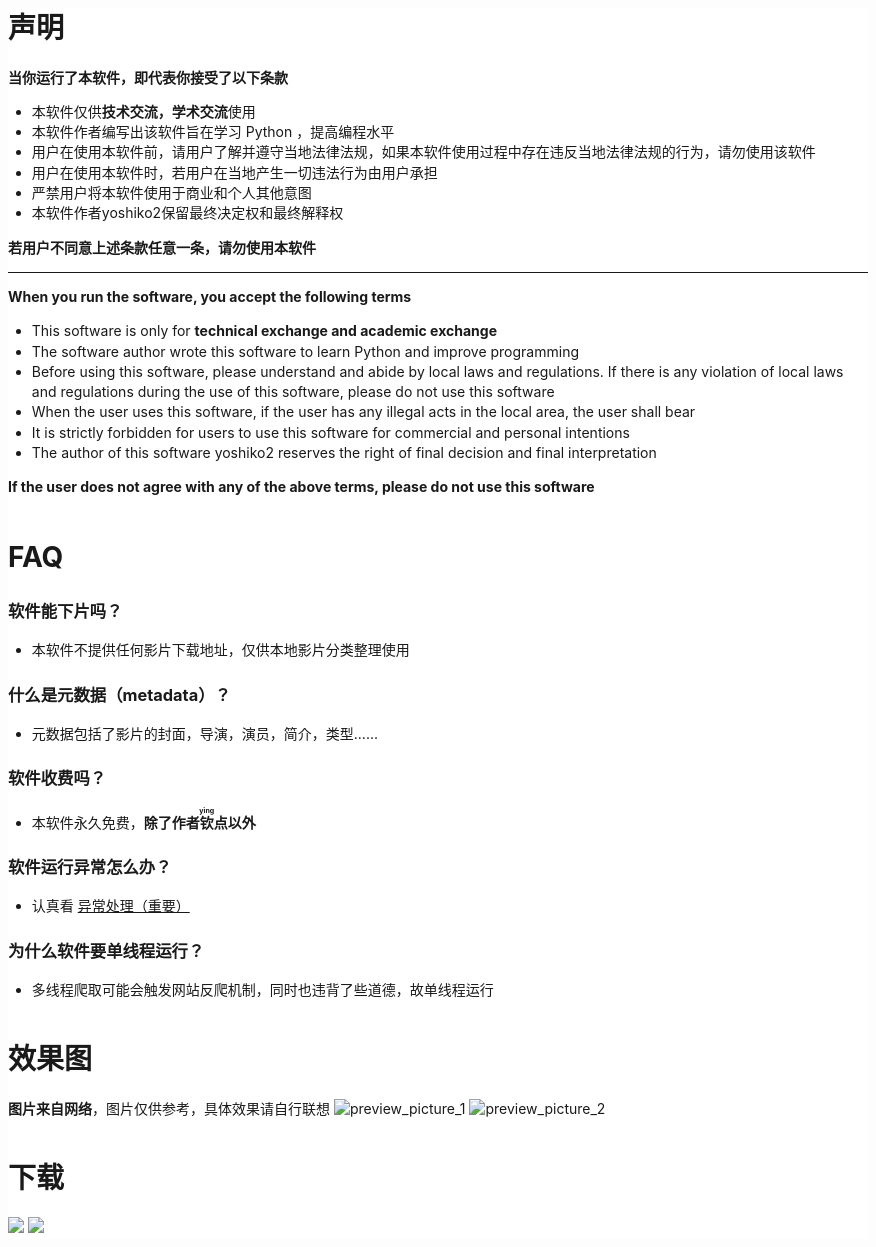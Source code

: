 # 声明
**当你运行了本软件，即代表你接受了以下条款**
* 本软件仅供**技术交流，学术交流**使用
* 本软件作者编写出该软件旨在学习 Python ，提高编程水平
* 用户在使用本软件前，请用户了解并遵守当地法律法规，如果本软件使用过程中存在违反当地法律法规的行为，请勿使用该软件
* 用户在使用本软件时，若用户在当地产生一切违法行为由用户承担
* 严禁用户将本软件使用于商业和个人其他意图
* 本软件作者yoshiko2保留最终决定权和最终解释权

**若用户不同意上述条款任意一条，请勿使用本软件**

---
**When you run the software, you accept the following terms**
* This software is only for **technical exchange and academic exchange**
* The software author wrote this software to learn Python and improve programming
* Before using this software, please understand and abide by local laws and regulations. If there is any violation of local laws and regulations during the use of this software, please do not use this software
* When the user uses this software, if the user has any illegal acts in the local area, the user shall bear
* It is strictly forbidden for users to use this software for commercial and personal intentions
* The author of this software yoshiko2 reserves the right of final decision and final interpretation

**If the user does not agree with any of the above terms, please do not use this software**

# FAQ
### 软件能下片吗？
* 本软件不提供任何影片下载地址，仅供本地影片分类整理使用
### 什么是元数据（metadata）？
* 元数据包括了影片的封面，导演，演员，简介，类型......
### 软件收费吗？
* 本软件永久免费，**除了作者<ruby>钦<rt>yìng</rt></ruby>点以外**
### 软件运行异常怎么办？
* 认真看 [异常处理（重要）](#异常处理重要)
### 为什么软件要单线程运行？
* 多线程爬取可能会触发网站反爬机制，同时也违背了些道德，故单线程运行

# 效果图
**图片来自网络**，图片仅供参考，具体效果请自行联想
![preview_picture_1](https://i.loli.net/2019/07/04/5d1cf9bb1b08b86592.jpg)
![preview_picture_2](https://i.loli.net/2019/07/04/5d1cf9bb2696937880.jpg)

# 下载
[![](https://img.shields.io/badge/%E4%B8%8B%E8%BD%BD-windows-brightgreen.svg?style=for-the-badge&logo=windows)](https://github.com/yoshiko2/AV_Data_Capture/releases)
[![](https://img.shields.io/badge/%E4%B8%8B%E8%BD%BD-linux-blue.svg?style=for-the-badge&logo=linux)](https://github.com/yoshiko2/AV_Data_Capture/releases)  
